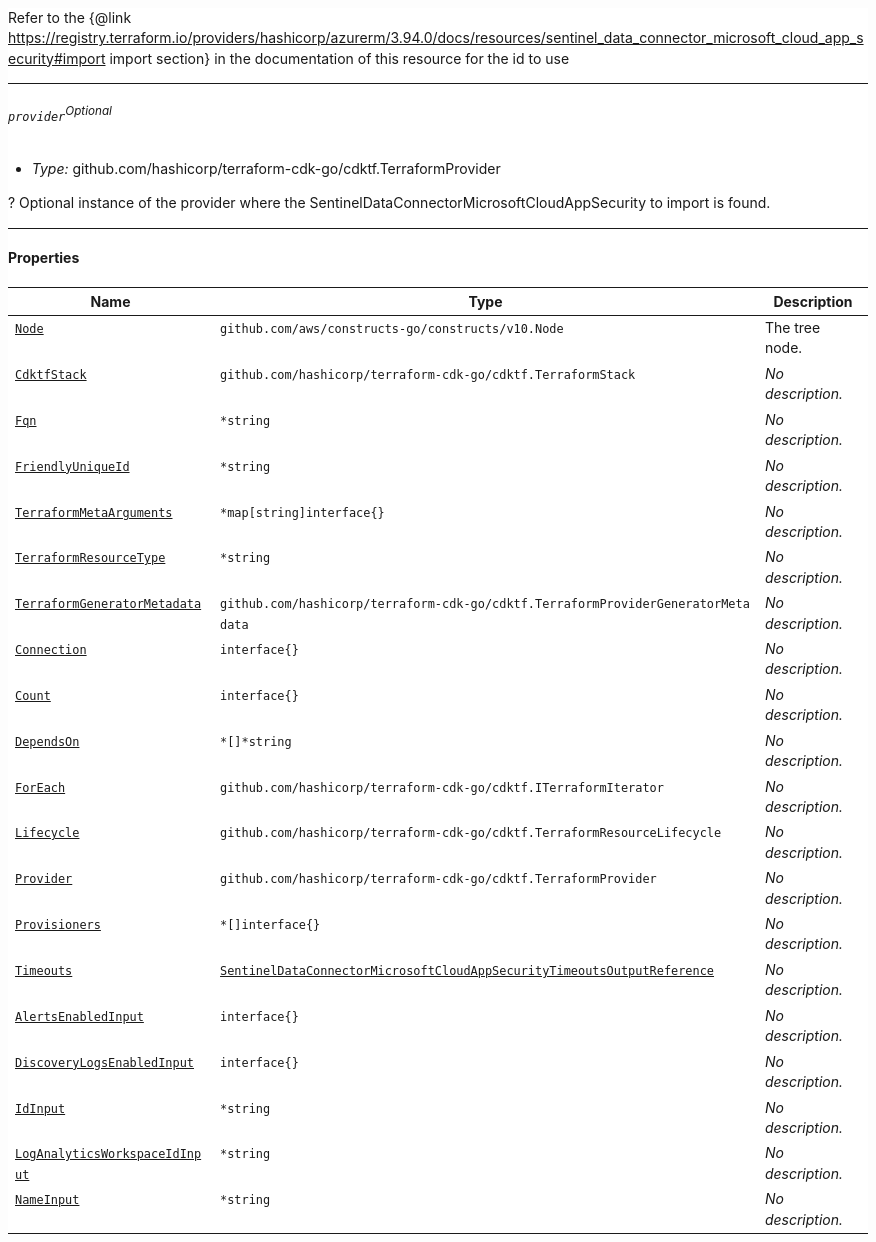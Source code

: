 Refer to the {@link https://registry.terraform.io/providers/hashicorp/azurerm/3.94.0/docs/resources/sentinel_data_connector_microsoft_cloud_app_security#import import section} in the documentation of this resource for the id to use

---

###### `provider`<sup>Optional</sup> <a name="provider" id="@cdktf/provider-azurerm.sentinelDataConnectorMicrosoftCloudAppSecurity.SentinelDataConnectorMicrosoftCloudAppSecurity.generateConfigForImport.parameter.provider"></a>

- *Type:* github.com/hashicorp/terraform-cdk-go/cdktf.TerraformProvider

? Optional instance of the provider where the SentinelDataConnectorMicrosoftCloudAppSecurity to import is found.

---

#### Properties <a name="Properties" id="Properties"></a>

| **Name** | **Type** | **Description** |
| --- | --- | --- |
| <code><a href="#@cdktf/provider-azurerm.sentinelDataConnectorMicrosoftCloudAppSecurity.SentinelDataConnectorMicrosoftCloudAppSecurity.property.node">Node</a></code> | <code>github.com/aws/constructs-go/constructs/v10.Node</code> | The tree node. |
| <code><a href="#@cdktf/provider-azurerm.sentinelDataConnectorMicrosoftCloudAppSecurity.SentinelDataConnectorMicrosoftCloudAppSecurity.property.cdktfStack">CdktfStack</a></code> | <code>github.com/hashicorp/terraform-cdk-go/cdktf.TerraformStack</code> | *No description.* |
| <code><a href="#@cdktf/provider-azurerm.sentinelDataConnectorMicrosoftCloudAppSecurity.SentinelDataConnectorMicrosoftCloudAppSecurity.property.fqn">Fqn</a></code> | <code>*string</code> | *No description.* |
| <code><a href="#@cdktf/provider-azurerm.sentinelDataConnectorMicrosoftCloudAppSecurity.SentinelDataConnectorMicrosoftCloudAppSecurity.property.friendlyUniqueId">FriendlyUniqueId</a></code> | <code>*string</code> | *No description.* |
| <code><a href="#@cdktf/provider-azurerm.sentinelDataConnectorMicrosoftCloudAppSecurity.SentinelDataConnectorMicrosoftCloudAppSecurity.property.terraformMetaArguments">TerraformMetaArguments</a></code> | <code>*map[string]interface{}</code> | *No description.* |
| <code><a href="#@cdktf/provider-azurerm.sentinelDataConnectorMicrosoftCloudAppSecurity.SentinelDataConnectorMicrosoftCloudAppSecurity.property.terraformResourceType">TerraformResourceType</a></code> | <code>*string</code> | *No description.* |
| <code><a href="#@cdktf/provider-azurerm.sentinelDataConnectorMicrosoftCloudAppSecurity.SentinelDataConnectorMicrosoftCloudAppSecurity.property.terraformGeneratorMetadata">TerraformGeneratorMetadata</a></code> | <code>github.com/hashicorp/terraform-cdk-go/cdktf.TerraformProviderGeneratorMetadata</code> | *No description.* |
| <code><a href="#@cdktf/provider-azurerm.sentinelDataConnectorMicrosoftCloudAppSecurity.SentinelDataConnectorMicrosoftCloudAppSecurity.property.connection">Connection</a></code> | <code>interface{}</code> | *No description.* |
| <code><a href="#@cdktf/provider-azurerm.sentinelDataConnectorMicrosoftCloudAppSecurity.SentinelDataConnectorMicrosoftCloudAppSecurity.property.count">Count</a></code> | <code>interface{}</code> | *No description.* |
| <code><a href="#@cdktf/provider-azurerm.sentinelDataConnectorMicrosoftCloudAppSecurity.SentinelDataConnectorMicrosoftCloudAppSecurity.property.dependsOn">DependsOn</a></code> | <code>*[]*string</code> | *No description.* |
| <code><a href="#@cdktf/provider-azurerm.sentinelDataConnectorMicrosoftCloudAppSecurity.SentinelDataConnectorMicrosoftCloudAppSecurity.property.forEach">ForEach</a></code> | <code>github.com/hashicorp/terraform-cdk-go/cdktf.ITerraformIterator</code> | *No description.* |
| <code><a href="#@cdktf/provider-azurerm.sentinelDataConnectorMicrosoftCloudAppSecurity.SentinelDataConnectorMicrosoftCloudAppSecurity.property.lifecycle">Lifecycle</a></code> | <code>github.com/hashicorp/terraform-cdk-go/cdktf.TerraformResourceLifecycle</code> | *No description.* |
| <code><a href="#@cdktf/provider-azurerm.sentinelDataConnectorMicrosoftCloudAppSecurity.SentinelDataConnectorMicrosoftCloudAppSecurity.property.provider">Provider</a></code> | <code>github.com/hashicorp/terraform-cdk-go/cdktf.TerraformProvider</code> | *No description.* |
| <code><a href="#@cdktf/provider-azurerm.sentinelDataConnectorMicrosoftCloudAppSecurity.SentinelDataConnectorMicrosoftCloudAppSecurity.property.provisioners">Provisioners</a></code> | <code>*[]interface{}</code> | *No description.* |
| <code><a href="#@cdktf/provider-azurerm.sentinelDataConnectorMicrosoftCloudAppSecurity.SentinelDataConnectorMicrosoftCloudAppSecurity.property.timeouts">Timeouts</a></code> | <code><a href="#@cdktf/provider-azurerm.sentinelDataConnectorMicrosoftCloudAppSecurity.SentinelDataConnectorMicrosoftCloudAppSecurityTimeoutsOutputReference">SentinelDataConnectorMicrosoftCloudAppSecurityTimeoutsOutputReference</a></code> | *No description.* |
| <code><a href="#@cdktf/provider-azurerm.sentinelDataConnectorMicrosoftCloudAppSecurity.SentinelDataConnectorMicrosoftCloudAppSecurity.property.alertsEnabledInput">AlertsEnabledInput</a></code> | <code>interface{}</code> | *No description.* |
| <code><a href="#@cdktf/provider-azurerm.sentinelDataConnectorMicrosoftCloudAppSecurity.SentinelDataConnectorMicrosoftCloudAppSecurity.property.discoveryLogsEnabledInput">DiscoveryLogsEnabledInput</a></code> | <code>interface{}</code> | *No description.* |
| <code><a href="#@cdktf/provider-azurerm.sentinelDataConnectorMicrosoftCloudAppSecurity.SentinelDataConnectorMicrosoftCloudAppSecurity.property.idInput">IdInput</a></code> | <code>*string</code> | *No description.* |
| <code><a href="#@cdktf/provider-azurerm.sentinelDataConnectorMicrosoftCloudAppSecurity.SentinelDataConnectorMicrosoftCloudAppSecurity.property.logAnalyticsWorkspaceIdInput">LogAnalyticsWorkspaceIdInput</a></code> | <code>*string</code> | *No description.* |
| <code><a href="#@cdktf/provider-azurerm.sentinelDataConnectorMicrosoftCloudAppSecurity.SentinelDataConnectorMicrosoftCloudAppSecurity.property.nameInput">NameInput</a></code> | <code>*string</code> | *No description.* |
